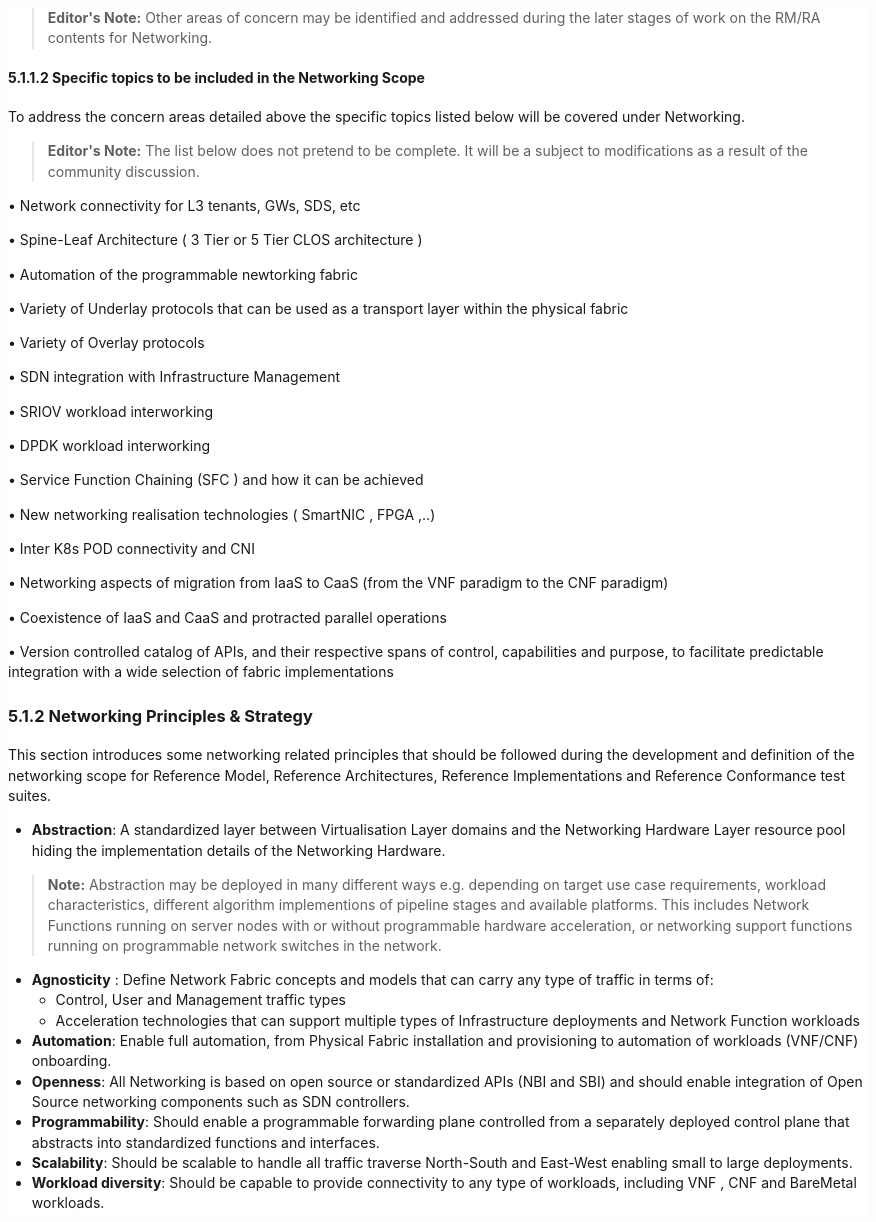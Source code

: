 > **Editor's Note:** Other areas of concern may be identified and addressed during the later stages of work on the RM/RA contents for Networking.

<a name="5.1.1.2"></a>
#### 5.1.1.2 Specific topics to be included in the Networking Scope
To address the concern areas detailed above the specific topics listed below will be covered under Networking. 

> **Editor's Note:** The list below does not pretend to be complete. It will be a subject to modifications as a result of the community discussion.

•	Network connectivity for L3 tenants, GWs, SDS, etc

•	Spine-Leaf Architecture ( 3 Tier or 5 Tier CLOS architecture )

•	Automation of the programmable newtorking fabric

•	Variety of Underlay protocols that can be used as a transport layer within the physical fabric

•	Variety of Overlay protocols

•	SDN integration with Infrastructure Management

•	SRIOV workload interworking

•	DPDK workload interworking

•	Service Function Chaining (SFC ) and how it can be achieved

•	New networking realisation technologies ( SmartNIC , FPGA ,..)

•	Inter K8s POD connectivity and CNI

•	Networking aspects of migration from IaaS to CaaS (from the VNF paradigm to the CNF paradigm)

•	Coexistence of IaaS and CaaS and protracted parallel operations

•	Version controlled catalog of APIs, and their respective spans of control, capabilities and purpose, to facilitate predictable integration with a wide selection of fabric implementations


<a name="5.1.2"></a>
### 5.1.2 Networking Principles & Strategy

This section introduces some networking related principles that should be followed during the development and definition of the networking scope for Reference Model, Reference Architectures, Reference Implementations and Reference Conformance test suites.

-	**Abstraction**: A standardized layer between Virtualisation Layer domains and the Networking Hardware Layer resource pool hiding the implementation details of the Networking Hardware.
> **Note:** Abstraction may be deployed in many different ways e.g. depending on target use case requirements, workload characteristics, different algorithm implementions of pipeline stages and available platforms. This includes Network Functions running on server nodes with or without programmable hardware acceleration, or networking support functions running on programmable network switches in the network.
- **Agnosticity** : Define Network Fabric concepts and models that can carry any type of traffic in terms of:
  - Control, User and Management traffic types
  - Acceleration technologies that can support multiple types of Infrastructure deployments and Network Function workloads 
-	**Automation**: Enable full automation, from Physical Fabric installation and provisioning to automation of workloads (VNF/CNF) onboarding.
-	**Openness**: All Networking is based on open source or standardized APIs (NBI and SBI) and should enable integration of Open Source networking components such as SDN controllers.
-	**Programmability**: Should enable a programmable forwarding plane controlled from a separately deployed control plane that abstracts into standardized functions and interfaces.
-	**Scalability**: Should be scalable to handle all traffic traverse North-South and East-West enabling small to large deployments.
- **Workload diversity**: Should be capable to provide connectivity to any type of workloads, including VNF , CNF and BareMetal workloads.